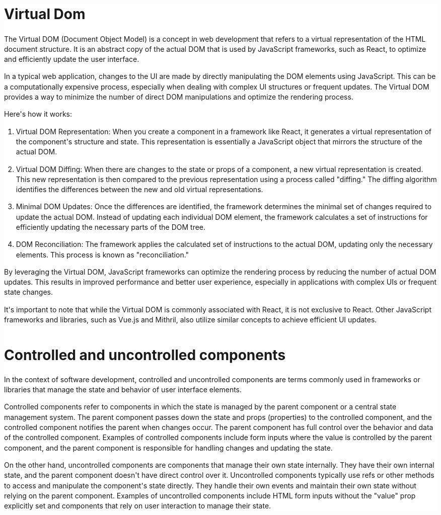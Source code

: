 # Virtual Dom

The Virtual DOM (Document Object Model) is a concept in web development that refers to a virtual representation of the HTML document structure. It is an abstract copy of the actual DOM that is used by JavaScript frameworks, such as React, to optimize and efficiently update the user interface.

In a typical web application, changes to the UI are made by directly manipulating the DOM elements using JavaScript. This can be a computationally expensive process, especially when dealing with complex UI structures or frequent updates. The Virtual DOM provides a way to minimize the number of direct DOM manipulations and optimize the rendering process.

Here's how it works:

1. Virtual DOM Representation: When you create a component in a framework like React, it generates a virtual representation of the component's structure and state. This representation is essentially a JavaScript object that mirrors the structure of the actual DOM.

2. Virtual DOM Diffing: When there are changes to the state or props of a component, a new virtual representation is created. This new representation is then compared to the previous representation using a process called "diffing." The diffing algorithm identifies the differences between the new and old virtual representations.

3. Minimal DOM Updates: Once the differences are identified, the framework determines the minimal set of changes required to update the actual DOM. Instead of updating each individual DOM element, the framework calculates a set of instructions for efficiently updating the necessary parts of the DOM tree.

4. DOM Reconciliation: The framework applies the calculated set of instructions to the actual DOM, updating only the necessary elements. This process is known as "reconciliation."

By leveraging the Virtual DOM, JavaScript frameworks can optimize the rendering process by reducing the number of actual DOM updates. This results in improved performance and better user experience, especially in applications with complex UIs or frequent state changes.

It's important to note that while the Virtual DOM is commonly associated with React, it is not exclusive to React. Other JavaScript frameworks and libraries, such as Vue.js and Mithril, also utilize similar concepts to achieve efficient UI updates.

# Controlled and uncontrolled components

In the context of software development, controlled and uncontrolled components are terms commonly used in frameworks or libraries that manage the state and behavior of user interface elements.

Controlled components refer to components in which the state is managed by the parent component or a central state management system. The parent component passes down the state and props (properties) to the controlled component, and the controlled component notifies the parent when changes occur. The parent component has full control over the behavior and data of the controlled component. Examples of controlled components include form inputs where the value is controlled by the parent component, and the parent component is responsible for handling changes and updating the state.

On the other hand, uncontrolled components are components that manage their own state internally. They have their own internal state, and the parent component doesn't have direct control over it. Uncontrolled components typically use refs or other methods to access and manipulate the component's state directly. They handle their own events and maintain their own state without relying on the parent component. Examples of uncontrolled components include HTML form inputs without the "value" prop explicitly set and components that rely on user interaction to manage their state.
